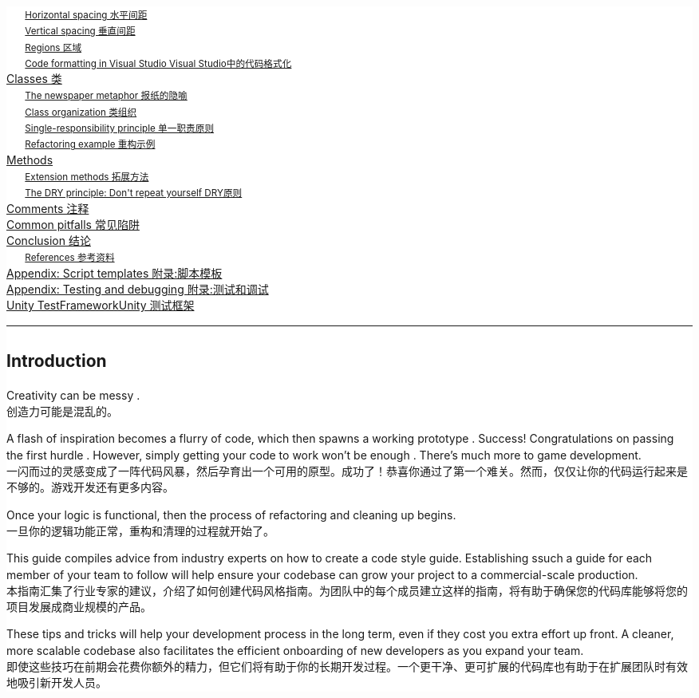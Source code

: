 <span style="font-size: smaller; margin-left: 2em;"><a href="#Horizontal spacing">Horizontal spacing   水平间距</a></span>  
<span style="font-size: smaller; margin-left: 2em;"><a href="#Vertical spacing">Vertical spacing  垂直间距</a></span>  
<span style="font-size: smaller; margin-left: 2em;"><a href="#Regions">Regions  区域</a></span>  
<span style="font-size: smaller; margin-left: 2em;"><a href="#Code formatting in Visual Studio">Code formatting in Visual Studio Visual Studio中的代码格式化</a></span>  
[Classes 类](#Classes)  
<span style="font-size: smaller; margin-left: 2em;"><a href="#The newspaper metaphor">The newspaper metaphor  报纸的隐喻</a></span>  
<span style="font-size: smaller; margin-left: 2em;"><a href="#Class organization">Class organization 类组织</a></span>  
<span style="font-size: smaller; margin-left: 2em;"><a href="#Single-responsibility principle">Single-responsibility principle  单一职责原则</a></span>  
<span style="font-size: smaller; margin-left: 2em;"><a href="#Refactoring example">Refactoring example 重构示例</a></span>  
[Methods](#Methods)  
<span style="font-size: smaller; margin-left: 2em;"><a href="#Extension methods">Extension methods 拓展方法</a></span>  
<span style="font-size: smaller; margin-left: 2em;"><a href="#The DRY principle: Don't repeat yourself">The DRY principle: Don't repeat yourself DRY原则</a></span>  
[Comments 注释](#Comments)  
[Common pitfalls 常见陷阱](#Commonpitfalls)  
[Conclusion 结论](#Conclusion)  
<span style="font-size: smaller; margin-left: 2em;"><a href="#References">References 参考资料</a></span>  
[Appendix: Script templates 附录:脚本模板](#AppendixScripttemplates)  
[Appendix: Testing and debugging 附录:测试和调试](#AppendixTestinganddebugging)  
[Unity TestFrameworkUnity 测试框架](#UnityTestFramework)  

---

## <span id="introduction">Introduction</span>

Creativity can be messy .  
创造力可能是混乱的。  

A flash of inspiration becomes a flurry of code, which then spawns a working prototype . Success! Congratulations on passing the first hurdle . However, simply getting your code to work won’t be enough . There’s much more to game development.  
一闪而过的灵感变成了一阵代码风暴，然后孕育出一个可用的原型。成功了！恭喜你通过了第一个难关。然而，仅仅让你的代码运行起来是不够的。游戏开发还有更多内容。  
  
Once your logic is functional, then the process of refactoring and cleaning up begins.    
一旦你的逻辑功能正常，重构和清理的过程就开始了。  
  

This guide compiles advice from industry experts on how to create a code style guide. Establishing ssuch a guide for each member of your team to follow will help ensure your codebase can grow your project to a commercial-scale production.  
本指南汇集了行业专家的建议，介绍了如何创建代码风格指南。为团队中的每个成员建立这样的指南，将有助于确保您的代码库能够将您的项目发展成商业规模的产品。  

These tips and tricks will help your development process in the long term, even if they cost you extra effort up front. A cleaner, more scalable codebase also facilitates the efficient onboarding of new developers as you expand your team.  
即使这些技巧在前期会花费你额外的精力，但它们将有助于你的长期开发过程。一个更干净、更可扩展的代码库也有助于在扩展团队时有效地吸引新开发人员。  
  